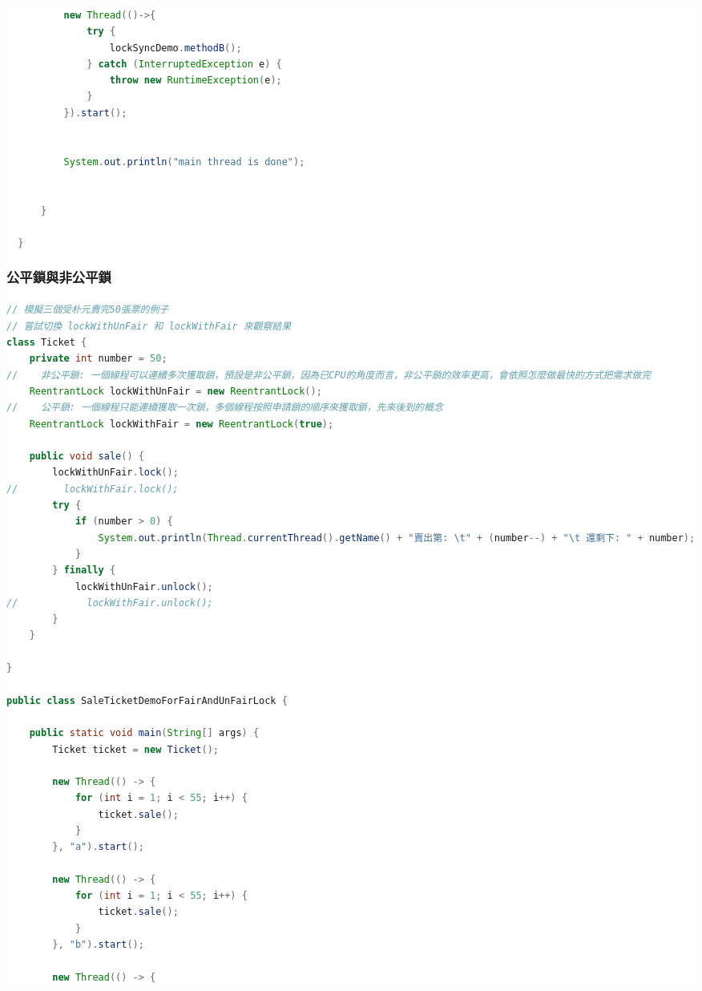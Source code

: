   ```java
            new Thread(()->{
                try {
                    lockSyncDemo.methodB();
                } catch (InterruptedException e) {
                    throw new RuntimeException(e);
                }
            }).start();


            System.out.println("main thread is done");


        }

    }
  ```

### 公平鎖與非公平鎖

```java
// 模擬三個受朴元賣完50張票的例子
// 嘗試切換 lockWithUnFair 和 lockWithFair 來觀察結果
class Ticket {
    private int number = 50;
//    非公平鎖: 一個線程可以連續多次獲取鎖，預設是非公平鎖，因為已CPU的角度而言，非公平鎖的效率更高，會依照怎麼做最快的方式把需求做完
    ReentrantLock lockWithUnFair = new ReentrantLock();
//    公平鎖: 一個線程只能連續獲取一次鎖，多個線程按照申請鎖的順序來獲取鎖，先來後到的概念
    ReentrantLock lockWithFair = new ReentrantLock(true);

    public void sale() {
        lockWithUnFair.lock();
//        lockWithFair.lock();
        try {
            if (number > 0) {
                System.out.println(Thread.currentThread().getName() + "賣出第: \t" + (number--) + "\t 還剩下: " + number);
            }
        } finally {
            lockWithUnFair.unlock();
//            lockWithFair.unlock();
        }
    }

}

public class SaleTicketDemoForFairAndUnFairLock {

    public static void main(String[] args) {
        Ticket ticket = new Ticket();

        new Thread(() -> {
            for (int i = 1; i < 55; i++) {
                ticket.sale();
            }
        }, "a").start();

        new Thread(() -> {
            for (int i = 1; i < 55; i++) {
                ticket.sale();
            }
        }, "b").start();

        new Thread(() -> {
```